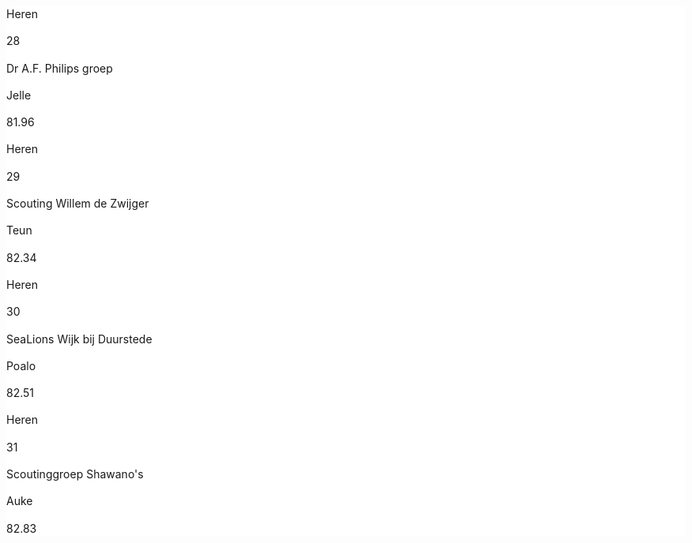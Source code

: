 
 Heren
 

 28
 

 Dr A.F. Philips groep
 

 Jelle
 

 81.96
 





 Heren
 

 29
 

 Scouting Willem de Zwijger
 

 Teun
 

 82.34
 





 Heren
 

 30
 

 SeaLions Wijk bij Duurstede
 

 Poalo
 

 82.51
 





 Heren
 

 31
 

 Scoutinggroep Shawano's
 

 Auke
 

 82.83
 



